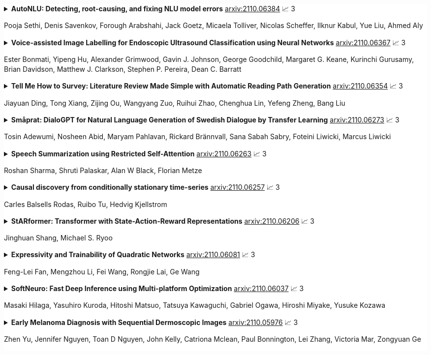 <details><summary><b>AutoNLU: Detecting, root-causing, and fixing NLU model errors</b>
<a href="https://arxiv.org/abs/2110.06384">arxiv:2110.06384</a>
&#x1F4C8; 3 <br>
<p>Pooja Sethi, Denis Savenkov, Forough Arabshahi, Jack Goetz, Micaela Tolliver, Nicolas Scheffer, Ilknur Kabul, Yue Liu, Ahmed Aly</p></summary></details>

<details><summary><b>Voice-assisted Image Labelling for Endoscopic Ultrasound Classification using Neural Networks</b>
<a href="https://arxiv.org/abs/2110.06367">arxiv:2110.06367</a>
&#x1F4C8; 3 <br>
<p>Ester Bonmati, Yipeng Hu, Alexander Grimwood, Gavin J. Johnson, George Goodchild, Margaret G. Keane, Kurinchi Gurusamy, Brian Davidson, Matthew J. Clarkson, Stephen P. Pereira, Dean C. Barratt</p></summary></details>

<details><summary><b>Tell Me How to Survey: Literature Review Made Simple with Automatic Reading Path Generation</b>
<a href="https://arxiv.org/abs/2110.06354">arxiv:2110.06354</a>
&#x1F4C8; 3 <br>
<p>Jiayuan Ding, Tong Xiang, Zijing Ou, Wangyang Zuo, Ruihui Zhao, Chenghua Lin, Yefeng Zheng, Bang Liu</p></summary></details>

<details><summary><b>Småprat: DialoGPT for Natural Language Generation of Swedish Dialogue by Transfer Learning</b>
<a href="https://arxiv.org/abs/2110.06273">arxiv:2110.06273</a>
&#x1F4C8; 3 <br>
<p>Tosin Adewumi, Nosheen Abid, Maryam Pahlavan, Rickard Brännvall, Sana Sabah Sabry, Foteini Liwicki, Marcus Liwicki</p></summary></details>

<details><summary><b>Speech Summarization using Restricted Self-Attention</b>
<a href="https://arxiv.org/abs/2110.06263">arxiv:2110.06263</a>
&#x1F4C8; 3 <br>
<p>Roshan Sharma, Shruti Palaskar, Alan W Black, Florian Metze</p></summary></details>

<details><summary><b>Causal discovery from conditionally stationary time-series</b>
<a href="https://arxiv.org/abs/2110.06257">arxiv:2110.06257</a>
&#x1F4C8; 3 <br>
<p>Carles Balsells Rodas, Ruibo Tu, Hedvig Kjellstrom</p></summary></details>

<details><summary><b>StARformer: Transformer with State-Action-Reward Representations</b>
<a href="https://arxiv.org/abs/2110.06206">arxiv:2110.06206</a>
&#x1F4C8; 3 <br>
<p>Jinghuan Shang, Michael S. Ryoo</p></summary></details>

<details><summary><b>Expressivity and Trainability of Quadratic Networks</b>
<a href="https://arxiv.org/abs/2110.06081">arxiv:2110.06081</a>
&#x1F4C8; 3 <br>
<p>Feng-Lei Fan, Mengzhou Li, Fei Wang, Rongjie Lai, Ge Wang</p></summary></details>

<details><summary><b>SoftNeuro: Fast Deep Inference using Multi-platform Optimization</b>
<a href="https://arxiv.org/abs/2110.06037">arxiv:2110.06037</a>
&#x1F4C8; 3 <br>
<p>Masaki Hilaga, Yasuhiro Kuroda, Hitoshi Matsuo, Tatsuya Kawaguchi, Gabriel Ogawa, Hiroshi Miyake, Yusuke Kozawa</p></summary></details>

<details><summary><b>Early Melanoma Diagnosis with Sequential Dermoscopic Images</b>
<a href="https://arxiv.org/abs/2110.05976">arxiv:2110.05976</a>
&#x1F4C8; 3 <br>
<p>Zhen Yu, Jennifer Nguyen, Toan D Nguyen, John Kelly, Catriona Mclean, Paul Bonnington, Lei Zhang, Victoria Mar, Zongyuan Ge</p></summary></details>
